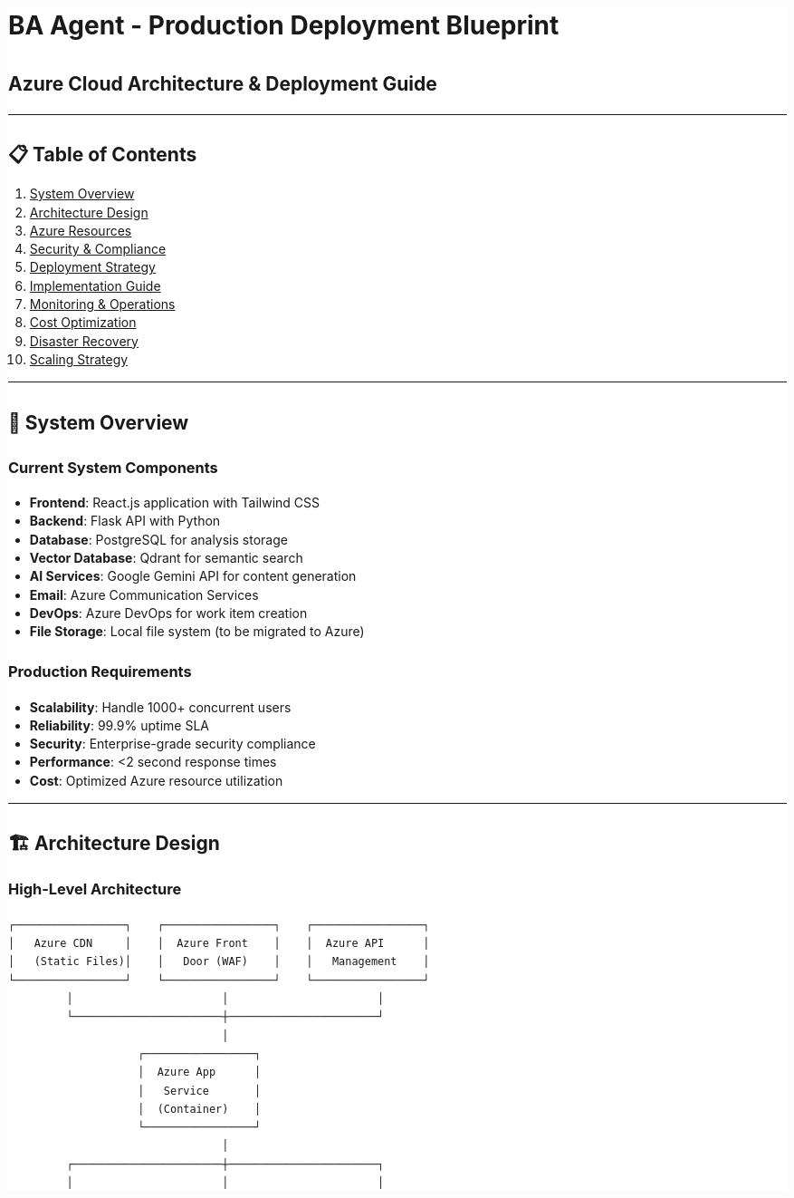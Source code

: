 # BA Agent - Production Deployment Blueprint
## Azure Cloud Architecture & Deployment Guide

---

## 📋 Table of Contents
1. [System Overview](#system-overview)
2. [Architecture Design](#architecture-design)
3. [Azure Resources](#azure-resources)
4. [Security & Compliance](#security--compliance)
5. [Deployment Strategy](#deployment-strategy)
6. [Implementation Guide](#implementation-guide)
7. [Monitoring & Operations](#monitoring--operations)
8. [Cost Optimization](#cost-optimization)
9. [Disaster Recovery](#disaster-recovery)
10. [Scaling Strategy](#scaling-strategy)

---

## 🎯 System Overview

### Current System Components
- **Frontend**: React.js application with Tailwind CSS
- **Backend**: Flask API with Python
- **Database**: PostgreSQL for analysis storage
- **Vector Database**: Qdrant for semantic search
- **AI Services**: Google Gemini API for content generation
- **Email**: Azure Communication Services
- **DevOps**: Azure DevOps for work item creation
- **File Storage**: Local file system (to be migrated to Azure)

### Production Requirements
- **Scalability**: Handle 1000+ concurrent users
- **Reliability**: 99.9% uptime SLA
- **Security**: Enterprise-grade security compliance
- **Performance**: <2 second response times
- **Cost**: Optimized Azure resource utilization

---

## 🏗️ Architecture Design

### High-Level Architecture
```
┌─────────────────┐    ┌─────────────────┐    ┌─────────────────┐
│   Azure CDN     │    │  Azure Front    │    │  Azure API      │
│   (Static Files)│    │   Door (WAF)    │    │   Management    │
└─────────────────┘    └─────────────────┘    └─────────────────┘
         │                       │                       │
         └───────────────────────┼───────────────────────┘
                                 │
                    ┌─────────────────┐
                    │  Azure App      │
                    │   Service       │
                    │  (Container)    │
                    └─────────────────┘
                                 │
         ┌───────────────────────┼───────────────────────┐
         │                       │                       │
```
